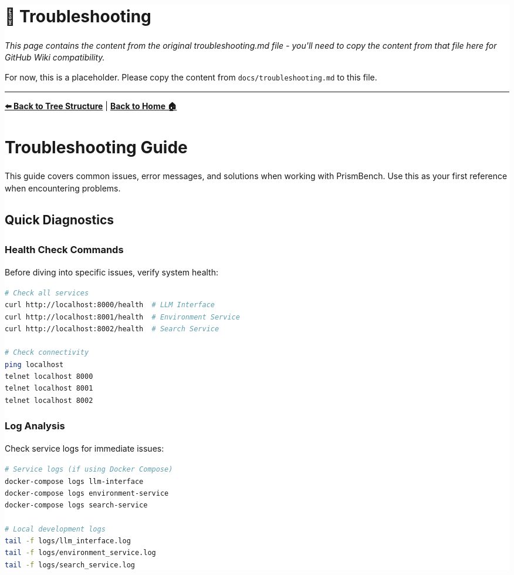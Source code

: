 # 🔧 Troubleshooting

*This page contains the content from the original troubleshooting.md file - you'll need to copy the content from that file here for GitHub Wiki compatibility.*

For now, this is a placeholder. Please copy the content from `docs/troubleshooting.md` to this file.

---

**[⬅️ Back to Tree Structure](Tree-Structure)** | **[Back to Home 🏠](Home)**

# Troubleshooting Guide

This guide covers common issues, error messages, and solutions when working with PrismBench. Use this as your first reference when encountering problems.

## Quick Diagnostics

### Health Check Commands

Before diving into specific issues, verify system health:

```bash
# Check all services
curl http://localhost:8000/health  # LLM Interface
curl http://localhost:8001/health  # Environment Service  
curl http://localhost:8002/health  # Search Service

# Check connectivity
ping localhost
telnet localhost 8000
telnet localhost 8001
telnet localhost 8002
```

### Log Analysis

Check service logs for immediate issues:

```bash
# Service logs (if using Docker Compose)
docker-compose logs llm-interface
docker-compose logs environment-service
docker-compose logs search-service

# Local development logs
tail -f logs/llm_interface.log
tail -f logs/environment_service.log
tail -f logs/search_service.log
```
